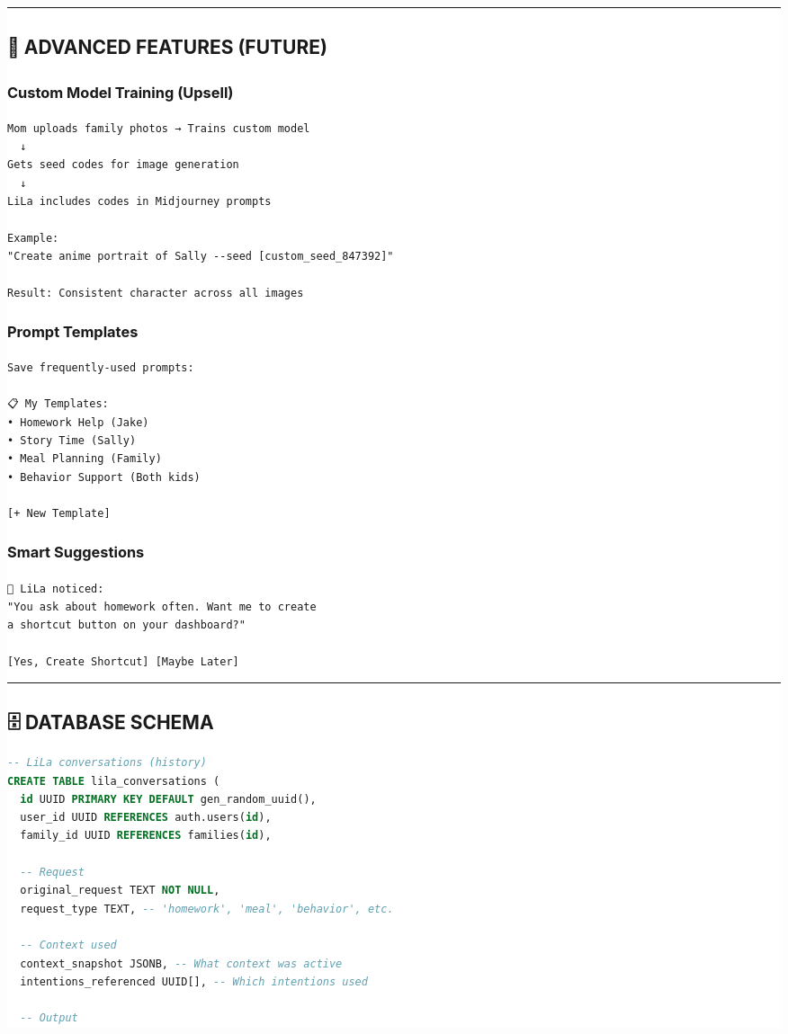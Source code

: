 ```
```

---

## 🎨 ADVANCED FEATURES (FUTURE)

### Custom Model Training (Upsell)

```
Mom uploads family photos → Trains custom model
  ↓
Gets seed codes for image generation
  ↓
LiLa includes codes in Midjourney prompts

Example:
"Create anime portrait of Sally --seed [custom_seed_847392]"

Result: Consistent character across all images
```

### Prompt Templates

```
Save frequently-used prompts:

📋 My Templates:
• Homework Help (Jake)
• Story Time (Sally)
• Meal Planning (Family)
• Behavior Support (Both kids)

[+ New Template]
```

### Smart Suggestions

```
🤖 LiLa noticed:
"You ask about homework often. Want me to create
a shortcut button on your dashboard?"

[Yes, Create Shortcut] [Maybe Later]
```

---

## 🗄️ DATABASE SCHEMA

```sql
-- LiLa conversations (history)
CREATE TABLE lila_conversations (
  id UUID PRIMARY KEY DEFAULT gen_random_uuid(),
  user_id UUID REFERENCES auth.users(id),
  family_id UUID REFERENCES families(id),

  -- Request
  original_request TEXT NOT NULL,
  request_type TEXT, -- 'homework', 'meal', 'behavior', etc.

  -- Context used
  context_snapshot JSONB, -- What context was active
  intentions_referenced UUID[], -- Which intentions used

  -- Output
```